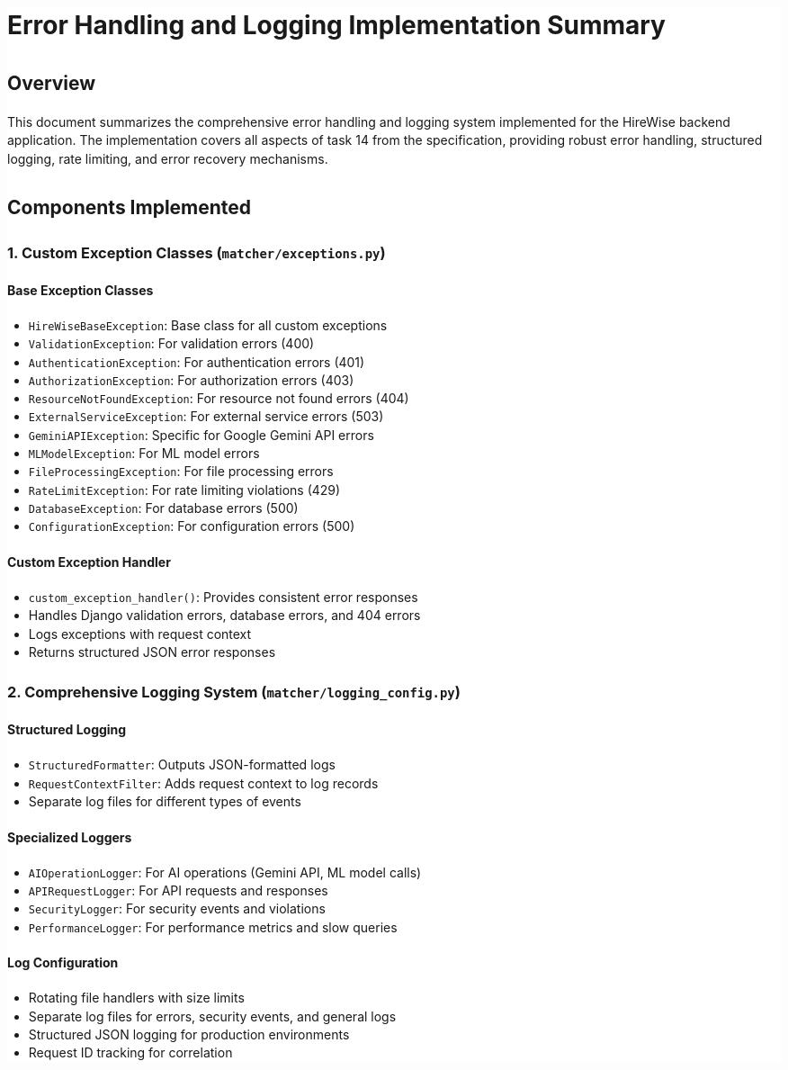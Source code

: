 # Error Handling and Logging Implementation Summary

## Overview

This document summarizes the comprehensive error handling and logging system implemented for the HireWise backend application. The implementation covers all aspects of task 14 from the specification, providing robust error handling, structured logging, rate limiting, and error recovery mechanisms.

## Components Implemented

### 1. Custom Exception Classes (`matcher/exceptions.py`)

#### Base Exception Classes
- `HireWiseBaseException`: Base class for all custom exceptions
- `ValidationException`: For validation errors (400)
- `AuthenticationException`: For authentication errors (401)
- `AuthorizationException`: For authorization errors (403)
- `ResourceNotFoundException`: For resource not found errors (404)
- `ExternalServiceException`: For external service errors (503)
- `GeminiAPIException`: Specific for Google Gemini API errors
- `MLModelException`: For ML model errors
- `FileProcessingException`: For file processing errors
- `RateLimitException`: For rate limiting violations (429)
- `DatabaseException`: For database errors (500)
- `ConfigurationException`: For configuration errors (500)

#### Custom Exception Handler
- `custom_exception_handler()`: Provides consistent error responses
- Handles Django validation errors, database errors, and 404 errors
- Logs exceptions with request context
- Returns structured JSON error responses

### 2. Comprehensive Logging System (`matcher/logging_config.py`)

#### Structured Logging
- `StructuredFormatter`: Outputs JSON-formatted logs
- `RequestContextFilter`: Adds request context to log records
- Separate log files for different types of events

#### Specialized Loggers
- `AIOperationLogger`: For AI operations (Gemini API, ML model calls)
- `APIRequestLogger`: For API requests and responses
- `SecurityLogger`: For security events and violations
- `PerformanceLogger`: For performance metrics and slow queries

#### Log Configuration
- Rotating file handlers with size limits
- Separate log files for errors, security events, and general logs
- Structured JSON logging for production environments
- Request ID tracking for correlation
